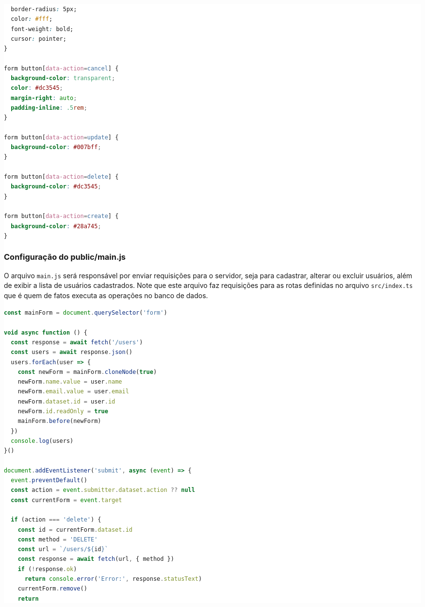 ```css
  border-radius: 5px;
  color: #fff;
  font-weight: bold;
  cursor: pointer;
}

form button[data-action=cancel] {
  background-color: transparent;
  color: #dc3545;
  margin-right: auto;
  padding-inline: .5rem;
}

form button[data-action=update] {
  background-color: #007bff;
}

form button[data-action=delete] {
  background-color: #dc3545;
}

form button[data-action=create] {
  background-color: #28a745;
}
```

### Configuração do public/main.js

O arquivo `main.js` será responsável por enviar requisições para o servidor, seja para cadastrar, alterar ou excluir usuários, além de exibir a lista de usuários cadastrados. Note que este arquivo faz requisições para as rotas definidas no arquivo `src/index.ts` que é quem de fatos executa as operações no banco de dados.

```javascript
const mainForm = document.querySelector('form')

void async function () {
  const response = await fetch('/users')
  const users = await response.json()
  users.forEach(user => {
    const newForm = mainForm.cloneNode(true)
    newForm.name.value = user.name
    newForm.email.value = user.email
    newForm.dataset.id = user.id
    newForm.id.readOnly = true
    mainForm.before(newForm)
  })
  console.log(users)
}()

document.addEventListener('submit', async (event) => {
  event.preventDefault()
  const action = event.submitter.dataset.action ?? null
  const currentForm = event.target
  
  if (action === 'delete') {
    const id = currentForm.dataset.id
    const method = 'DELETE'
    const url = `/users/${id}`
    const response = await fetch(url, { method })
    if (!response.ok)
      return console.error('Error:', response.statusText)
    currentForm.remove()
    return
```